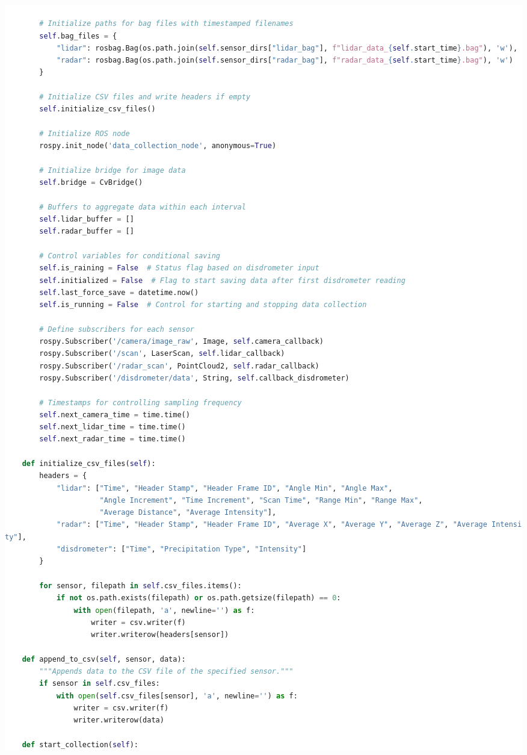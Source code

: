 ```python

        # Initialize paths for bag files with timestamped filenames
        self.bag_files = {
            "lidar": rosbag.Bag(os.path.join(self.sensor_dirs["lidar_bag"], f"lidar_data_{self.start_time}.bag"), 'w'),
            "radar": rosbag.Bag(os.path.join(self.sensor_dirs["radar_bag"], f"radar_data_{self.start_time}.bag"), 'w')
        }

        # Initialize CSV files and write headers if empty
        self.initialize_csv_files()

        # Initialize ROS node
        rospy.init_node('data_collection_node', anonymous=True)

        # Initialize bridge for image data
        self.bridge = CvBridge()

        # Buffers to aggregate data within each interval
        self.lidar_buffer = []
        self.radar_buffer = []

        # Control variables for conditional saving
        self.is_raining = False  # Status flag based on disdrometer input
        self.initialized = False  # Flag to start saving data after first disdrometer reading
        self.last_force_save = datetime.now()
        self.is_running = False  # Control for starting and stopping data collection

        # Define subscribers for each sensor
        rospy.Subscriber('/camera/image_raw', Image, self.camera_callback)
        rospy.Subscriber('/scan', LaserScan, self.lidar_callback)
        rospy.Subscriber('/radar_scan', PointCloud2, self.radar_callback)
        rospy.Subscriber('/disdrometer/data', String, self.callback_disdrometer)

        # Timestamps for controlling sampling frequency
        self.next_camera_time = time.time()
        self.next_lidar_time = time.time()
        self.next_radar_time = time.time()

    def initialize_csv_files(self):
        headers = {
            "lidar": ["Time", "Header Stamp", "Header Frame ID", "Angle Min", "Angle Max",
                      "Angle Increment", "Time Increment", "Scan Time", "Range Min", "Range Max",
                      "Average Distance", "Average Intensity"],
            "radar": ["Time", "Header Stamp", "Header Frame ID", "Average X", "Average Y", "Average Z", "Average Intensity"],
            "disdrometer": ["Time", "Precipitation Type", "Intensity"]
        }

        for sensor, filepath in self.csv_files.items():
            if not os.path.exists(filepath) or os.path.getsize(filepath) == 0:
                with open(filepath, 'a', newline='') as f:
                    writer = csv.writer(f)
                    writer.writerow(headers[sensor])

    def append_to_csv(self, sensor, data):
        """Appends data to the CSV file of the specified sensor."""
        if sensor in self.csv_files:
            with open(self.csv_files[sensor], 'a', newline='') as f:
                writer = csv.writer(f)
                writer.writerow(data)

    def start_collection(self):
```
